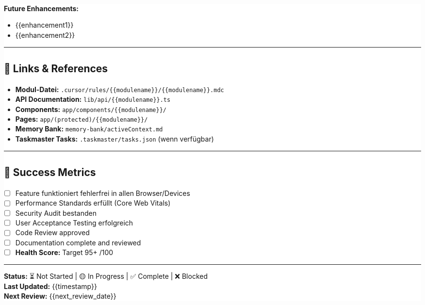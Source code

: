 **Future Enhancements:**
- {{enhancement1}}
- {{enhancement2}}

---

## 🔗 Links & References
- **Modul-Datei:** `.cursor/rules/{{modulename}}/{{modulename}}.mdc`
- **API Documentation:** `lib/api/{{modulename}}.ts`
- **Components:** `app/components/{{modulename}}/`
- **Pages:** `app/(protected)/{{modulename}}/`
- **Memory Bank:** `memory-bank/activeContext.md`
- **Taskmaster Tasks:** `.taskmaster/tasks.json` (wenn verfügbar)

---

## 🎯 Success Metrics
- [ ] Feature funktioniert fehlerfrei in allen Browser/Devices
- [ ] Performance Standards erfüllt (Core Web Vitals)
- [ ] Security Audit bestanden
- [ ] User Acceptance Testing erfolgreich
- [ ] Code Review approved
- [ ] Documentation complete and reviewed
- [ ] **Health Score:** Target 95+ /100

---

**Status:** ⏳ Not Started | 🟡 In Progress | ✅ Complete | ❌ Blocked  
**Last Updated:** {{timestamp}}  
**Next Review:** {{next_review_date}}
